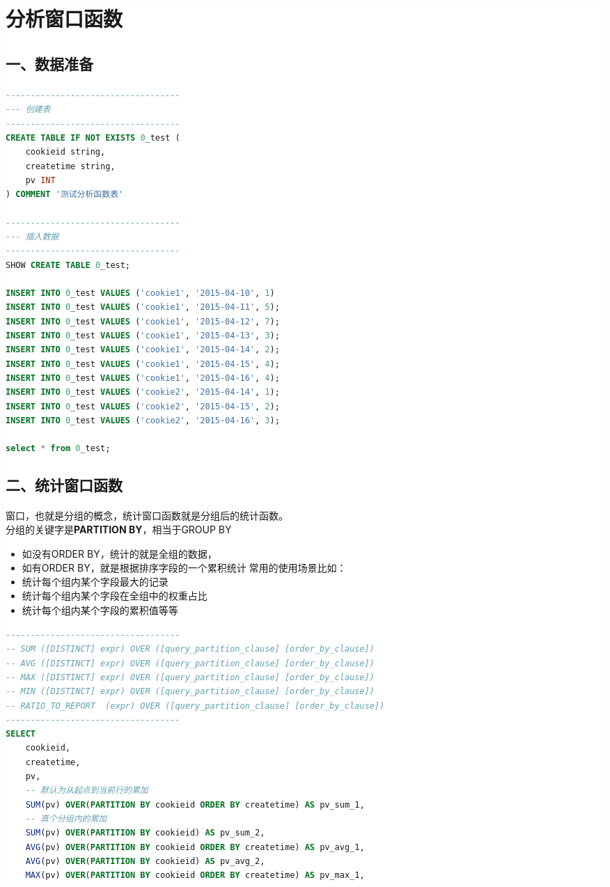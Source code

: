 # 分析窗口函数

## 一、数据准备

```sql
-----------------------------------
--- 创建表
-----------------------------------
CREATE TABLE IF NOT EXISTS 0_test (
	cookieid string,
	createtime string, 
	pv INT
) COMMENT '测试分析函数表' 

-----------------------------------
--- 插入数据
-----------------------------------
SHOW CREATE TABLE 0_test;

INSERT INTO 0_test VALUES ('cookie1', '2015-04-10', 1) 
INSERT INTO 0_test VALUES ('cookie1', '2015-04-11', 5);
INSERT INTO 0_test VALUES ('cookie1', '2015-04-12', 7);
INSERT INTO 0_test VALUES ('cookie1', '2015-04-13', 3);
INSERT INTO 0_test VALUES ('cookie1', '2015-04-14', 2);
INSERT INTO 0_test VALUES ('cookie1', '2015-04-15', 4);
INSERT INTO 0_test VALUES ('cookie1', '2015-04-16', 4);
INSERT INTO 0_test VALUES ('cookie2', '2015-04-14', 1);
INSERT INTO 0_test VALUES ('cookie2', '2015-04-15', 2);
INSERT INTO 0_test VALUES ('cookie2', '2015-04-16', 3);

select * from 0_test;
```

## 二、统计窗口函数
窗口，也就是分组的概念，统计窗口函数就是分组后的统计函数。  
分组的关键字是**PARTITION BY**，相当于GROUP BY  
- 如没有ORDER BY，统计的就是全组的数据，
- 如有ORDER BY，就是根据排序字段的一个累积统计
常用的使用场景比如：
- 统计每个组内某个字段最大的记录
- 统计每个组内某个字段在全组中的权重占比
- 统计每个组内某个字段的累积值等等

```sql
-----------------------------------
-- SUM ([DISTINCT] expr) OVER ([query_partition_clause] [order_by_clause])
-- AVG ([DISTINCT] expr) OVER ([query_partition_clause] [order_by_clause])
-- MAX ([DISTINCT] expr) OVER ([query_partition_clause] [order_by_clause])
-- MIN ([DISTINCT] expr) OVER ([query_partition_clause] [order_by_clause])
-- RATIO_TO_REPORT  (expr) OVER ([query_partition_clause] [order_by_clause])
-----------------------------------
SELECT 
	cookieid,
	createtime,
	pv,
	-- 默认为从起点到当前行的累加
	SUM(pv) OVER(PARTITION BY cookieid ORDER BY createtime) AS pv_sum_1,
	-- 真个分组内的累加
	SUM(pv) OVER(PARTITION BY cookieid) AS pv_sum_2,
	AVG(pv) OVER(PARTITION BY cookieid ORDER BY createtime) AS pv_avg_1,
	AVG(pv) OVER(PARTITION BY cookieid) AS pv_avg_2,
	MAX(pv) OVER(PARTITION BY cookieid ORDER BY createtime) AS pv_max_1,
```